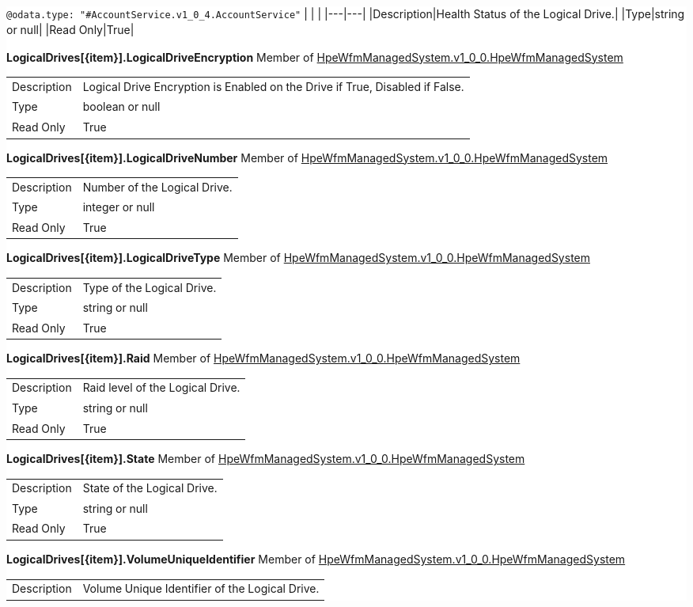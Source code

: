 ```@odata.type: "#AccountService.v1_0_4.AccountService"```
| | |
|---|---|
|Description|Health Status of the Logical Drive.|
|Type|string or null|
|Read Only|True|

**LogicalDrives[{item}].LogicalDriveEncryption**
Member of [HpeWfmManagedSystem.v1_0_0.HpeWfmManagedSystem](#hpewfmmanagedsystem-v1_0_0-hpewfmmanagedsystem)

| | |
|---|---|
|Description|Logical Drive Encryption is Enabled on the Drive if True, Disabled if False.|
|Type|boolean or null|
|Read Only|True|

**LogicalDrives[{item}].LogicalDriveNumber**
Member of [HpeWfmManagedSystem.v1_0_0.HpeWfmManagedSystem](#hpewfmmanagedsystem-v1_0_0-hpewfmmanagedsystem)

| | |
|---|---|
|Description|Number of the Logical Drive.|
|Type|integer or null|
|Read Only|True|

**LogicalDrives[{item}].LogicalDriveType**
Member of [HpeWfmManagedSystem.v1_0_0.HpeWfmManagedSystem](#hpewfmmanagedsystem-v1_0_0-hpewfmmanagedsystem)

| | |
|---|---|
|Description|Type of the Logical Drive.|
|Type|string or null|
|Read Only|True|

**LogicalDrives[{item}].Raid**
Member of [HpeWfmManagedSystem.v1_0_0.HpeWfmManagedSystem](#hpewfmmanagedsystem-v1_0_0-hpewfmmanagedsystem)

| | |
|---|---|
|Description|Raid level of the Logical Drive.|
|Type|string or null|
|Read Only|True|

**LogicalDrives[{item}].State**
Member of [HpeWfmManagedSystem.v1_0_0.HpeWfmManagedSystem](#hpewfmmanagedsystem-v1_0_0-hpewfmmanagedsystem)

| | |
|---|---|
|Description|State of the Logical Drive.|
|Type|string or null|
|Read Only|True|

**LogicalDrives[{item}].VolumeUniqueIdentifier**
Member of [HpeWfmManagedSystem.v1_0_0.HpeWfmManagedSystem](#hpewfmmanagedsystem-v1_0_0-hpewfmmanagedsystem)

| | |
|---|---|
|Description|Volume Unique Identifier of the Logical Drive.|
```